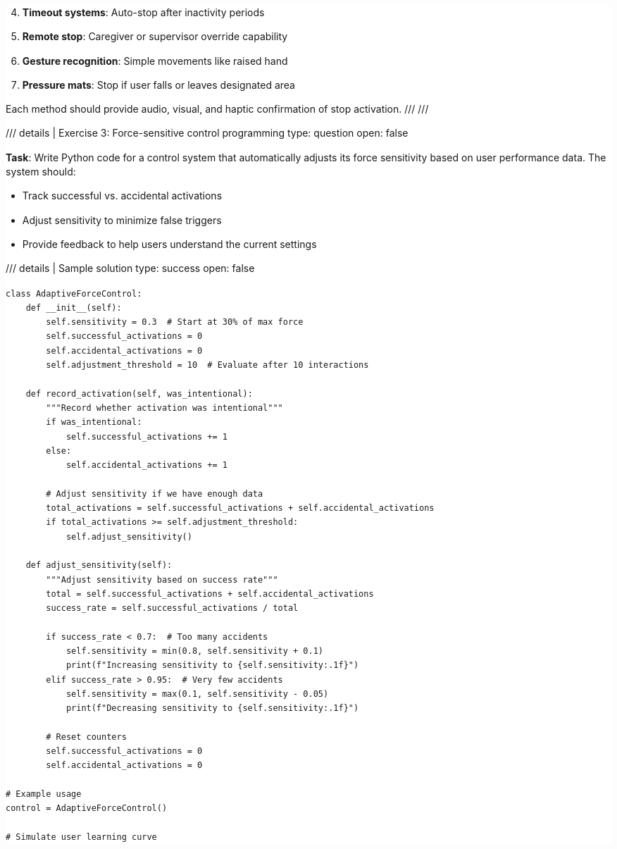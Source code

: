4. **Timeout systems**: Auto-stop after inactivity periods

5. **Remote stop**: Caregiver or supervisor override capability

6. **Gesture recognition**: Simple movements like raised hand

7. **Pressure mats**: Stop if user falls or leaves designated area

Each method should provide audio, visual, and haptic confirmation of stop activation.
///
///

/// details | Exercise 3: Force-sensitive control programming
    type: question
    open: false

**Task**: Write Python code for a control system that automatically adjusts its force sensitivity based on user performance data. The system should:

- Track successful vs. accidental activations

- Adjust sensitivity to minimize false triggers

- Provide feedback to help users understand the current settings

/// details | Sample solution
    type: success
    open: false

```python-template
class AdaptiveForceControl:
    def __init__(self):
        self.sensitivity = 0.3  # Start at 30% of max force
        self.successful_activations = 0
        self.accidental_activations = 0
        self.adjustment_threshold = 10  # Evaluate after 10 interactions
        
    def record_activation(self, was_intentional):
        """Record whether activation was intentional"""
        if was_intentional:
            self.successful_activations += 1
        else:
            self.accidental_activations += 1
            
        # Adjust sensitivity if we have enough data
        total_activations = self.successful_activations + self.accidental_activations
        if total_activations >= self.adjustment_threshold:
            self.adjust_sensitivity()
            
    def adjust_sensitivity(self):
        """Adjust sensitivity based on success rate"""
        total = self.successful_activations + self.accidental_activations
        success_rate = self.successful_activations / total
        
        if success_rate < 0.7:  # Too many accidents
            self.sensitivity = min(0.8, self.sensitivity + 0.1)
            print(f"Increasing sensitivity to {self.sensitivity:.1f}")
        elif success_rate > 0.95:  # Very few accidents
            self.sensitivity = max(0.1, self.sensitivity - 0.05)
            print(f"Decreasing sensitivity to {self.sensitivity:.1f}")
            
        # Reset counters
        self.successful_activations = 0
        self.accidental_activations = 0

# Example usage
control = AdaptiveForceControl()

# Simulate user learning curve
```
